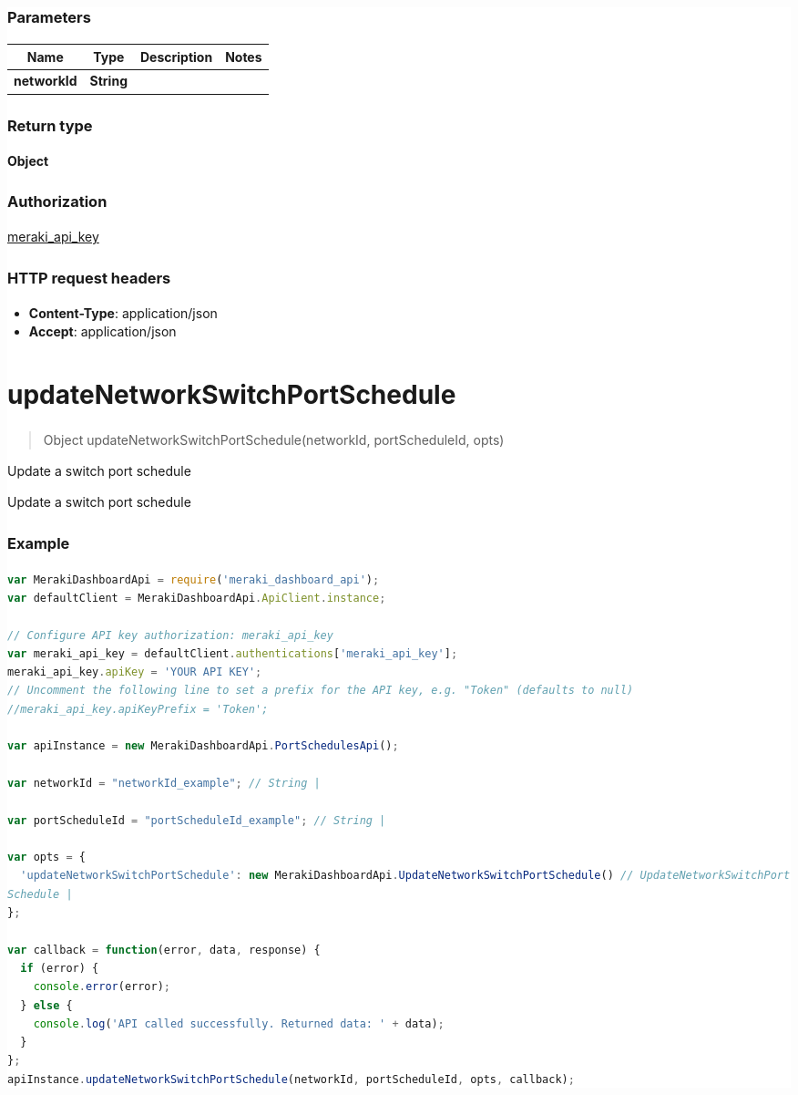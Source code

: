 ### Parameters

Name | Type | Description  | Notes
------------- | ------------- | ------------- | -------------
 **networkId** | **String**|  | 

### Return type

**Object**

### Authorization

[meraki_api_key](../README.md#meraki_api_key)

### HTTP request headers

 - **Content-Type**: application/json
 - **Accept**: application/json

<a name="updateNetworkSwitchPortSchedule"></a>
# **updateNetworkSwitchPortSchedule**
> Object updateNetworkSwitchPortSchedule(networkId, portScheduleId, opts)

Update a switch port schedule

Update a switch port schedule

### Example
```javascript
var MerakiDashboardApi = require('meraki_dashboard_api');
var defaultClient = MerakiDashboardApi.ApiClient.instance;

// Configure API key authorization: meraki_api_key
var meraki_api_key = defaultClient.authentications['meraki_api_key'];
meraki_api_key.apiKey = 'YOUR API KEY';
// Uncomment the following line to set a prefix for the API key, e.g. "Token" (defaults to null)
//meraki_api_key.apiKeyPrefix = 'Token';

var apiInstance = new MerakiDashboardApi.PortSchedulesApi();

var networkId = "networkId_example"; // String | 

var portScheduleId = "portScheduleId_example"; // String | 

var opts = { 
  'updateNetworkSwitchPortSchedule': new MerakiDashboardApi.UpdateNetworkSwitchPortSchedule() // UpdateNetworkSwitchPortSchedule | 
};

var callback = function(error, data, response) {
  if (error) {
    console.error(error);
  } else {
    console.log('API called successfully. Returned data: ' + data);
  }
};
apiInstance.updateNetworkSwitchPortSchedule(networkId, portScheduleId, opts, callback);
```
